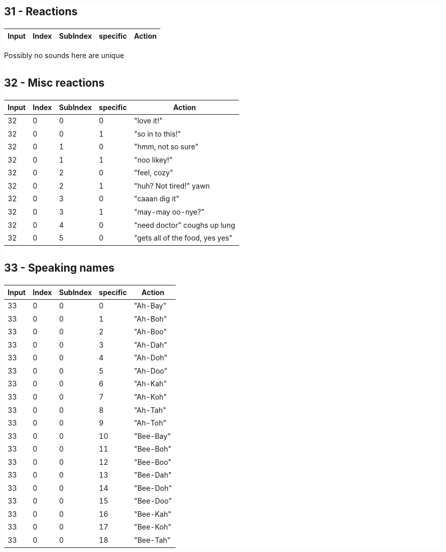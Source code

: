## 31 - Reactions
| Input | Index | SubIndex | specific | Action | 
|-------|-------|----------|----------|--------|
Possibly no sounds here are unique

## 32 - Misc reactions
| Input | Index | SubIndex | specific | Action | 
|-------|-------|----------|----------|--------|
|32|0|0|0|"love it!"|
|32|0|0|1|"so in to this!"|
|32|0|1|0|"hmm, not so sure"|
|32|0|1|1|"noo likey!"|
|32|0|2|0|"feel, cozy"|
|32|0|2|1|"huh? Not tired!" yawn|
|32|0|3|0|"caaan dig it"|
|32|0|3|1|"may-may oo-nye?"|
|32|0|4|0|"need doctor" coughs up lung|
|32|0|5|0|"gets all of the food, yes yes"|

## 33 - Speaking names
| Input | Index | SubIndex | specific | Action | 
|-------|-------|----------|----------|--------|
|33|0|0|0|"Ah-Bay"|
|33|0|0|1|"Ah-Boh"|
|33|0|0|2|"Ah-Boo"|
|33|0|0|3|"Ah-Dah"|
|33|0|0|4|"Ah-Doh"|
|33|0|0|5|"Ah-Doo"|
|33|0|0|6|"Ah-Kah"|
|33|0|0|7|"Ah-Koh"|
|33|0|0|8|"Ah-Tah"|
|33|0|0|9|"Ah-Toh"|
|33|0|0|10|"Bee-Bay"|
|33|0|0|11|"Bee-Boh"|
|33|0|0|12|"Bee-Boo"|
|33|0|0|13|"Bee-Dah"|
|33|0|0|14|"Bee-Doh"|
|33|0|0|15|"Bee-Doo"|
|33|0|0|16|"Bee-Kah"|
|33|0|0|17|"Bee-Koh"|
|33|0|0|18|"Bee-Tah"|